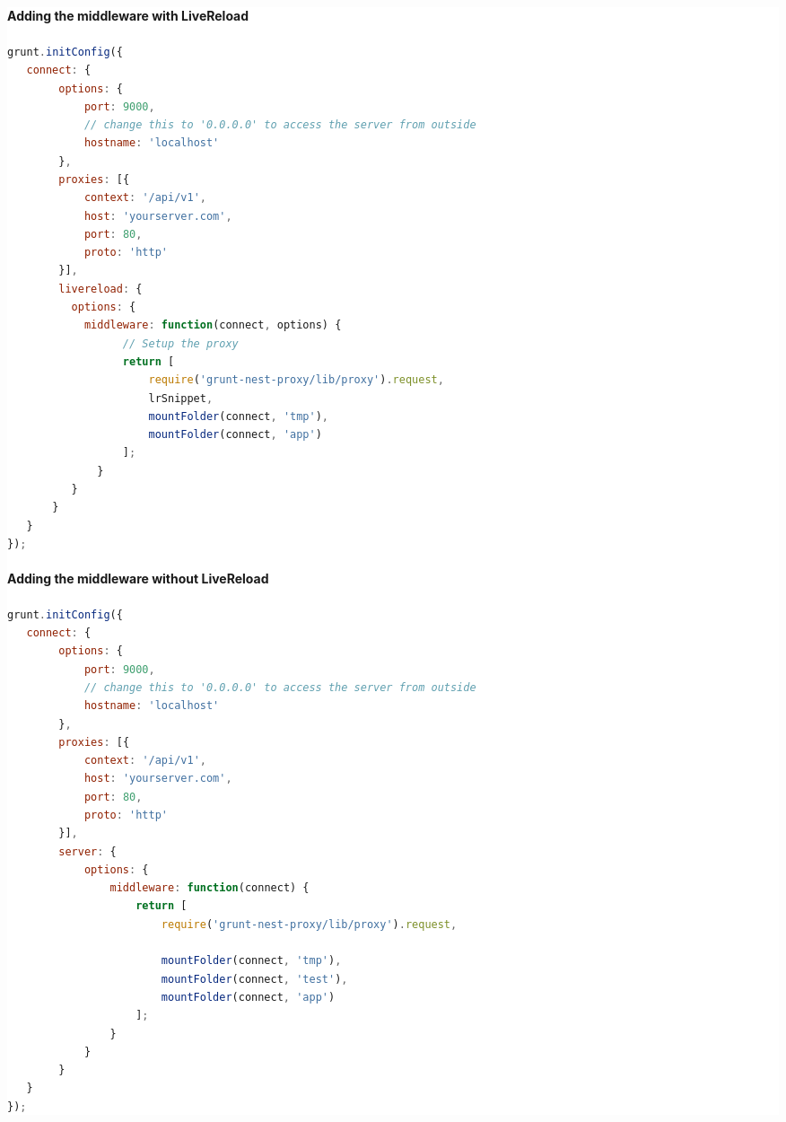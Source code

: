 #### Adding the middleware with LiveReload  

```js
grunt.initConfig({
   connect: {
        options: {
            port: 9000,
            // change this to '0.0.0.0' to access the server from outside
            hostname: 'localhost'
        },
        proxies: [{
            context: '/api/v1',
            host: 'yourserver.com',
            port: 80,
            proto: 'http'
        }],
        livereload: {
          options: {
            middleware: function(connect, options) {
                  // Setup the proxy
                  return [
                      require('grunt-nest-proxy/lib/proxy').request,
                      lrSnippet,
                      mountFolder(connect, 'tmp'),
                      mountFolder(connect, 'app')
                  ];
              }
          }
       }
   }   
});
```

#### Adding the middleware without LiveReload  

```js
grunt.initConfig({
   connect: {
        options: {
            port: 9000,
            // change this to '0.0.0.0' to access the server from outside
            hostname: 'localhost'
        },
        proxies: [{
            context: '/api/v1',
            host: 'yourserver.com',
            port: 80,
            proto: 'http'
        }],
        server: {
            options: {
                middleware: function(connect) {
                    return [
                    	require('grunt-nest-proxy/lib/proxy').request,

                        mountFolder(connect, 'tmp'),
                        mountFolder(connect, 'test'),
                        mountFolder(connect, 'app')
                    ];
                }
            }
        }
   }   
});
```